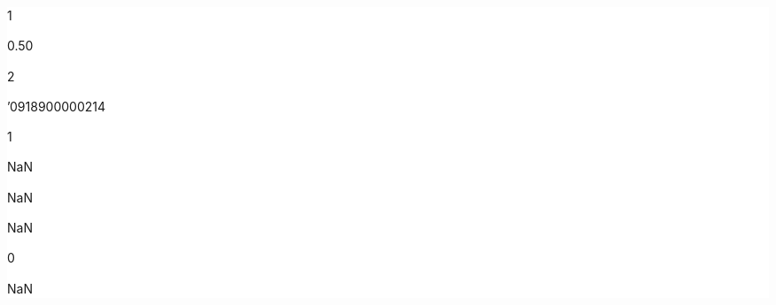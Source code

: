 </td>

<td style="text-align:right;">

1

</td>

<td style="text-align:right;">

0.50

</td>

<td style="text-align:right;">

2

</td>

</tr>

<tr>

<td style="text-align:left;">

’0918900000214

</td>

<td style="text-align:right;">

1

</td>

<td style="text-align:right;">

NaN

</td>

<td style="text-align:right;">

NaN

</td>

<td style="text-align:right;">

NaN

</td>

<td style="text-align:right;">

0

</td>

<td style="text-align:right;">

NaN

</td>
